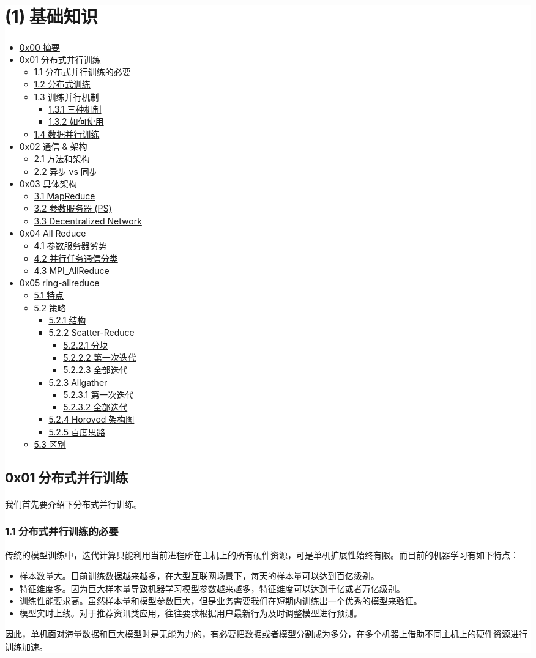 # (1) 基础知识

- [0x00 摘要](https://www.cnblogs.com/rossiXYZ/p/14856464.html#0x00-摘要)
- 0x01 分布式并行训练
  - [1.1 分布式并行训练的必要](https://www.cnblogs.com/rossiXYZ/p/14856464.html#11-分布式并行训练的必要)
  - [1.2 分布式训练](https://www.cnblogs.com/rossiXYZ/p/14856464.html#12-分布式训练)
  - 1.3 训练并行机制
    - [1.3.1 三种机制](https://www.cnblogs.com/rossiXYZ/p/14856464.html#131-三种机制)
    - [1.3.2 如何使用](https://www.cnblogs.com/rossiXYZ/p/14856464.html#132-如何使用)
  - [1.4 数据并行训练](https://www.cnblogs.com/rossiXYZ/p/14856464.html#14-数据并行训练)
- 0x02 通信 & 架构
  - [2.1 方法和架构](https://www.cnblogs.com/rossiXYZ/p/14856464.html#21-方法和架构)
  - [2.2 异步 vs 同步](https://www.cnblogs.com/rossiXYZ/p/14856464.html#22-异步-vs-同步)
- 0x03 具体架构
  - [3.1 MapReduce](https://www.cnblogs.com/rossiXYZ/p/14856464.html#31-mapreduce)
  - [3.2 参数服务器 (PS)](https://www.cnblogs.com/rossiXYZ/p/14856464.html#32-参数服务器-ps)
  - [3.3 Decentralized Network](https://www.cnblogs.com/rossiXYZ/p/14856464.html#33-decentralized-network)
- 0x04 All Reduce
  - [4.1 参数服务器劣势](https://www.cnblogs.com/rossiXYZ/p/14856464.html#41-参数服务器劣势)
  - [4.2 并行任务通信分类](https://www.cnblogs.com/rossiXYZ/p/14856464.html#42-并行任务通信分类)
  - [4.3 MPI_AllReduce](https://www.cnblogs.com/rossiXYZ/p/14856464.html#43-mpi_allreduce)
- 0x05 ring-allreduce
  - [5.1 特点](https://www.cnblogs.com/rossiXYZ/p/14856464.html#51-特点)
  - 5.2 策略
    - [5.2.1 结构](https://www.cnblogs.com/rossiXYZ/p/14856464.html#521-结构)
    - 5.2.2 Scatter-Reduce
      - [5.2.2.1 分块](https://www.cnblogs.com/rossiXYZ/p/14856464.html#5221-分块)
      - [5.2.2.2 第一次迭代](https://www.cnblogs.com/rossiXYZ/p/14856464.html#5222-第一次迭代)
      - [5.2.2.3 全部迭代](https://www.cnblogs.com/rossiXYZ/p/14856464.html#5223-全部迭代)
    - 5.2.3 Allgather
      - [5.2.3.1 第一次迭代](https://www.cnblogs.com/rossiXYZ/p/14856464.html#5231-第一次迭代)
      - [5.2.3.2 全部迭代](https://www.cnblogs.com/rossiXYZ/p/14856464.html#5232-全部迭代)
    - [5.2.4 Horovod 架构图](https://www.cnblogs.com/rossiXYZ/p/14856464.html#524-horovod-架构图)
    - [5.2.5 百度思路](https://www.cnblogs.com/rossiXYZ/p/14856464.html#525-百度思路)
  - [5.3 区别](https://www.cnblogs.com/rossiXYZ/p/14856464.html#53-区别)

## 0x01 分布式并行训练

我们首先要介绍下分布式并行训练。

### 1.1 分布式并行训练的必要

传统的模型训练中，迭代计算只能利用当前进程所在主机上的所有硬件资源，可是单机扩展性始终有限。而目前的机器学习有如下特点：

- 样本数量大。目前训练数据越来越多，在大型互联网场景下，每天的样本量可以达到百亿级别。
- 特征维度多。因为巨大样本量导致机器学习模型参数越来越多，特征维度可以达到千亿或者万亿级别。
- 训练性能要求高。虽然样本量和模型参数巨大，但是业务需要我们在短期内训练出一个优秀的模型来验证。
- 模型实时上线。对于推荐资讯类应用，往往要求根据用户最新行为及时调整模型进行预测。

因此，单机面对海量数据和巨大模型时是无能为力的，有必要把数据或者模型分割成为多分，在多个机器上借助不同主机上的硬件资源进行训练加速。
